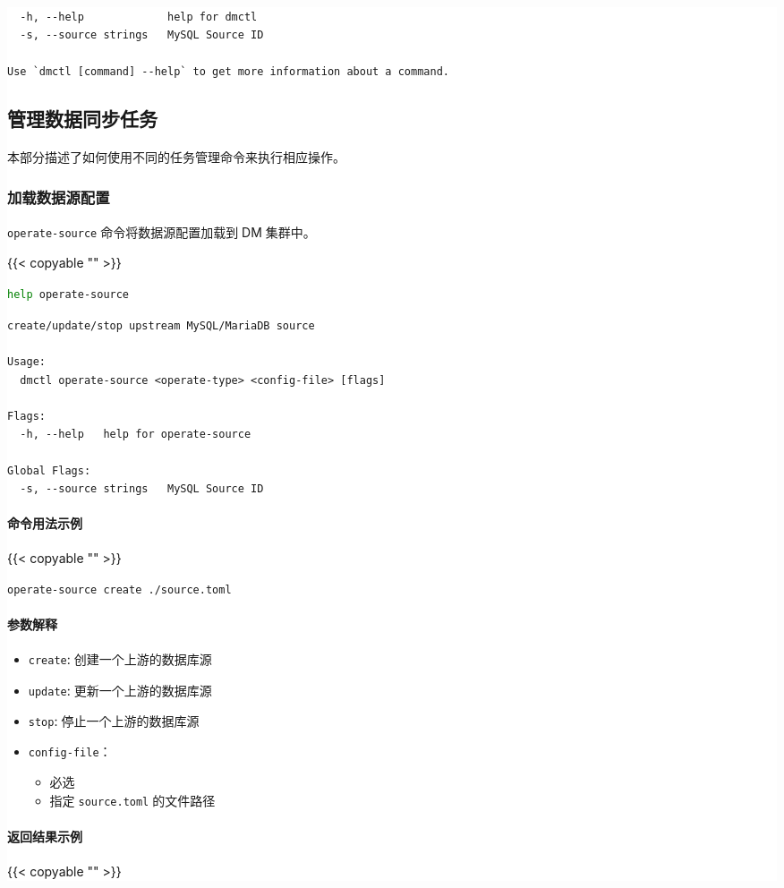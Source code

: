```
  -h, --help             help for dmctl
  -s, --source strings   MySQL Source ID

Use `dmctl [command] --help` to get more information about a command.
```

## 管理数据同步任务

本部分描述了如何使用不同的任务管理命令来执行相应操作。

### 加载数据源配置

`operate-source` 命令将数据源配置加载到 DM 集群中。

{{< copyable "" >}}

```bash
help operate-source
```

```
create/update/stop upstream MySQL/MariaDB source

Usage:
  dmctl operate-source <operate-type> <config-file> [flags]

Flags:
  -h, --help   help for operate-source

Global Flags:
  -s, --source strings   MySQL Source ID
```

#### 命令用法示例

{{< copyable "" >}}

```bash
operate-source create ./source.toml
```

#### 参数解释

+ `create`: 创建一个上游的数据库源

+ `update`: 更新一个上游的数据库源

+ `stop`: 停止一个上游的数据库源

+ `config-file`：
    - 必选
    - 指定 `source.toml` 的文件路径

#### 返回结果示例

{{< copyable "" >}}
